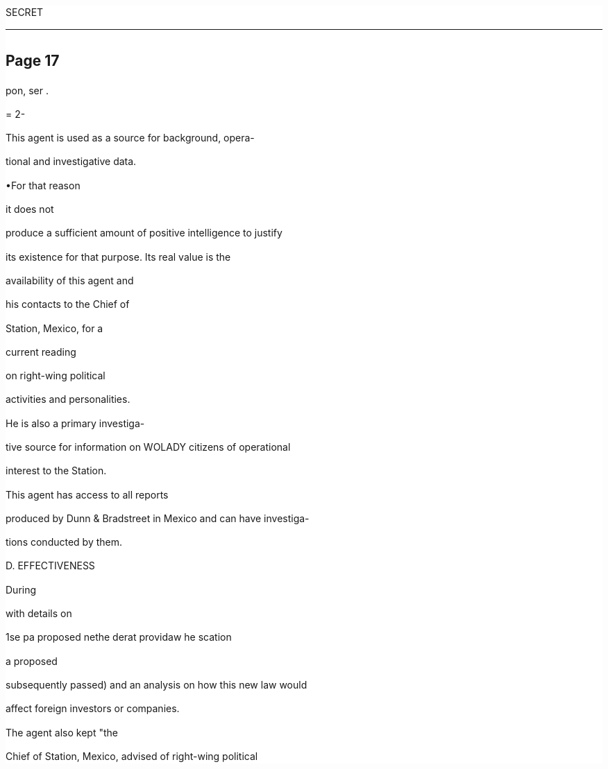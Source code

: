 SECRET

---

## Page 17

pon, ser .

= 2-

This agent is used as a source for background, opera-

tional and investigative data.

•For that reason

it does not

produce a sufficient amount of positive intelligence to justify

its existence for that purpose. Its real value is the

availability of this agent and

his contacts to the Chief of

Station, Mexico, for a

current reading

on right-wing political

activities and personalities.

He is also a primary investiga-

tive source for information on WOLADY citizens of operational

interest to the Station.

This agent has access to all reports

produced by Dunn & Bradstreet in Mexico and can have investiga-

tions conducted by them.

D. EFFECTIVENESS

During

with details on

1se pa proposed nethe derat providaw he scation

a proposed

subsequently passed) and an analysis on how this new law would

affect foreign investors or companies.

The agent also kept "the

Chief of Station, Mexico, advised of right-wing political
